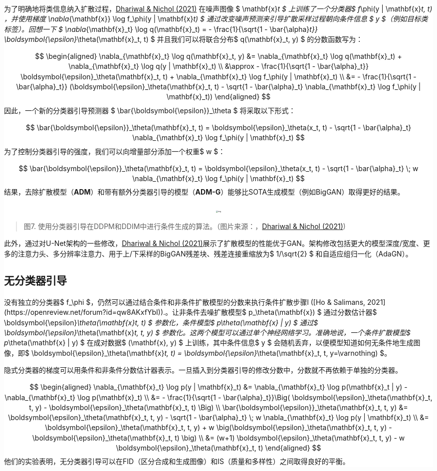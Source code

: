 为了明确地将类信息纳入扩散过程，[Dhariwal & Nichol (2021)](https://arxiv.org/abs/2105.05233)  在噪声图像 $ \mathbf{x}_t $ 上训练了一个分类器$ f_\phi(y | \mathbf{x}_t, t) $，并使用梯度$ \nabla_{\mathbf{x}} \log f_\phi(y | \mathbf{x}_t) $ 通过改变噪声预测来引导扩散采样过程朝向条件信息 $ y $（例如目标类标签）。回想一下 $ \nabla_{\mathbf{x}_t} \log q(\mathbf{x}_t) = - \frac{1}{\sqrt{1 - \bar{\alpha}_t}} \boldsymbol{\epsilon}_\theta(\mathbf{x}_t, t) $ 并且我们可以将联合分布$ q(\mathbf{x}_t, y) $ 的分数函数写为：

$$
\begin{aligned}
\nabla_{\mathbf{x}_t} \log q(\mathbf{x}_t, y) &= \nabla_{\mathbf{x}_t} \log q(\mathbf{x}_t) + \nabla_{\mathbf{x}_t} \log q(y | \mathbf{x}_t) \\
&\approx - \frac{1}{\sqrt{1 - \bar{\alpha}_t}} \boldsymbol{\epsilon}_\theta(\mathbf{x}_t, t) + \nabla_{\mathbf{x}_t} \log f_\phi(y | \mathbf{x}_t) \\
&= - \frac{1}{\sqrt{1 - \bar{\alpha}_t}} (\boldsymbol{\epsilon}_\theta(\mathbf{x}_t, t) - \sqrt{1 - \bar{\alpha}_t} \nabla_{\mathbf{x}_t} \log f_\phi(y | \mathbf{x}_t))
\end{aligned}
$$
因此，一个新的分类器引导预测器 $ \bar{\boldsymbol{\epsilon}}_\theta $ 将采取以下形式：

$$
\bar{\boldsymbol{\epsilon}}_\theta(\mathbf{x}_t, t) = \boldsymbol{\epsilon}_\theta(x_t, t) - \sqrt{1 - \bar{\alpha}_t} \nabla_{\mathbf{x}_t} \log f_\phi(y | \mathbf{x}_t)
$$
为了控制分类器引导的强度，我们可以向增量部分添加一个权重$ w $：

$$
\bar{\boldsymbol{\epsilon}}_\theta(\mathbf{x}_t, t) = \boldsymbol{\epsilon}_\theta(x_t, t) - \sqrt{1 - \bar{\alpha}_t} \; w \nabla_{\mathbf{x}_t} \log f_\phi(y | \mathbf{x}_t)
$$
结果，去除扩散模型（**ADM**）和带有额外分类器引导的模型（**ADM-G**）能够比SOTA生成模型（例如BigGAN）取得更好的结果。

<div align=center>
<img src="https://lilianweng.github.io/posts/2021-07-11-diffusion-models/conditioned-DDPM.png" alt="img" style="zoom: 25%;" />
</div>

> 图7. 使用分类器引导在DDPM和DDIM中进行条件生成的算法。（图片来源：，[Dhariwal & Nichol (2021)](https://arxiv.org/abs/2105.05233))

此外，通过对U-Net架构的一些修改，[Dhariwal & Nichol (2021)](https://arxiv.org/abs/2105.05233)展示了扩散模型的性能优于GAN。架构修改包括更大的模型深度/宽度、更多的注意力头、多分辨率注意力、用于上/下采样的BigGAN残差块、残差连接重缩放为$ 1/\sqrt{2} $ 和自适应组归一化（AdaGN）。

## 无分类器引导

没有独立的分类器$ f_\phi $，仍然可以通过结合条件和非条件扩散模型的分数来执行条件扩散步骤l ([Ho & Salimans, 2021](https://openreview.net/forum?id=qw8AKxfYbI)).。让非条件去噪扩散模型$ p_\theta(\mathbf{x}) $ 通过分数估计器$ \boldsymbol{\epsilon}_\theta(\mathbf{x}_t, t) $ 参数化，条件模型$ p_\theta(\mathbf{x} | y) $ 通过$ \boldsymbol{\epsilon}_\theta(\mathbf{x}_t, t, y) $ 参数化。这两个模型可以通过单个神经网络学习。准确地说，一个条件扩散模型$ p_\theta(\mathbf{x} | y) $ 在成对数据$ (\mathbf{x}, y) $ 上训练，其中条件信息$ y $ 会随机丢弃，以便模型知道如何无条件地生成图像，即$ \boldsymbol{\epsilon}_\theta(\mathbf{x}_t, t) = \boldsymbol{\epsilon}_\theta(\mathbf{x}_t, t, y=\varnothing) $。

隐式分类器的梯度可以用条件和非条件分数估计器表示。一旦插入到分类器引导的修改分数中，分数就不再依赖于单独的分类器。

$$
\begin{aligned}
\nabla_{\mathbf{x}_t} \log p(y | \mathbf{x}_t) &= \nabla_{\mathbf{x}_t} \log p(\mathbf{x}_t | y) - \nabla_{\mathbf{x}_t} \log p(\mathbf{x}_t) \\
&= - \frac{1}{\sqrt{1 - \bar{\alpha}_t}}\Big( \boldsymbol{\epsilon}_\theta(\mathbf{x}_t, t, y) - \boldsymbol{\epsilon}_\theta(\mathbf{x}_t, t) \Big) \\
\bar{\boldsymbol{\epsilon}}_\theta(\mathbf{x}_t, t, y) &= \boldsymbol{\epsilon}_\theta(\mathbf{x}_t, t, y) - \sqrt{1 - \bar{\alpha}_t} \; w \nabla_{\mathbf{x}_t} \log p(y | \mathbf{x}_t) \\
&= \boldsymbol{\epsilon}_\theta(\mathbf{x}_t, t, y) + w \big(\boldsymbol{\epsilon}_\theta(\mathbf{x}_t, t, y) - \boldsymbol{\epsilon}_\theta(\mathbf{x}_t, t) \big) \\
&= (w+1) \boldsymbol{\epsilon}_\theta(\mathbf{x}_t, t, y) - w \boldsymbol{\epsilon}_\theta(\mathbf{x}_t, t)
\end{aligned}
$$
他们的实验表明，无分类器引导可以在FID（区分合成和生成图像）和IS（质量和多样性）之间取得良好的平衡。
